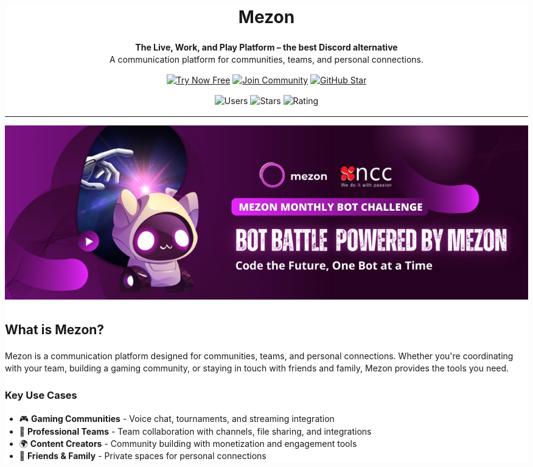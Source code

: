 <div align="center">
  <h1>Mezon</h1>
  
  <p align="center">
    <strong>The Live, Work, and Play Platform – the best Discord alternative</strong><br>
    A communication platform for communities, teams, and personal connections.
  </p>

  <p align="center">
    <a href="https://mezon.ai"><img src="https://img.shields.io/badge/Try%20Now-Free-brightgreen?style=for-the-badge" alt="Try Now Free"></a>
    <a href="https://mezon.ai"><img src="https://img.shields.io/badge/Join-Community-purple?style=for-the-badge&logo=discord" alt="Join Community"></a>
    <a href="https://github.com/mezonai/mezon"><img src="https://img.shields.io/badge/GitHub-Star-blue?style=for-the-badge&logo=github" alt="GitHub Star"></a>
  </p>

  <p align="center">
    <img src="https://img.shields.io/badge/Users-1K+-orange?style=flat-square" alt="Users">
    <img src="https://img.shields.io/badge/Stars-200+-blue?style=flat-square" alt="Stars">
    <img src="https://img.shields.io/badge/Rating-4.7★-yellow?style=flat-square" alt="Rating">
  </p>
</div>

---

<div align="center">
  <img src="docs/mezon_header_bot_battle.png" alt="Mezon - Live, Work, and Play Platform" width="100%">
</div>

## What is Mezon?

Mezon is a communication platform designed for communities, teams, and personal connections. Whether you're coordinating with your team, building a gaming community, or staying in touch with friends and family, Mezon provides the tools you need.

### Key Use Cases
- 🎮 **Gaming Communities** - Voice chat, tournaments, and streaming integration
- 💼 **Professional Teams** - Team collaboration with channels, file sharing, and integrations  
- 🌍 **Content Creators** - Community building with monetization and engagement tools
- 👥 **Friends & Family** - Private spaces for personal connections
